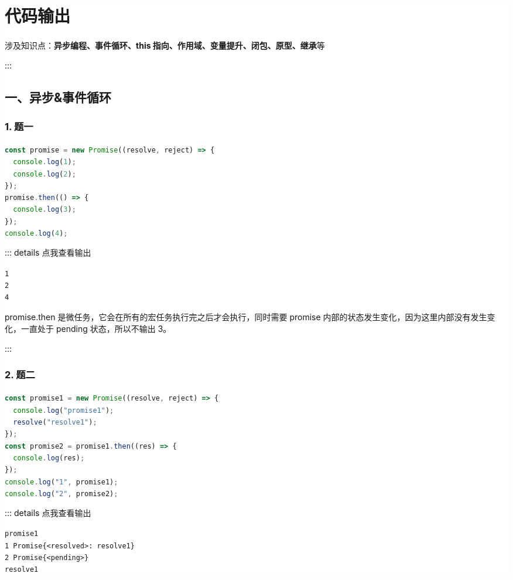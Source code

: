 # 代码输出

涉及知识点：**异步编程、事件循环、this 指向、作用域、变量提升、闭包、原型、继承**等

:::

## 一、异步&事件循环

### 1. 题一

```js
const promise = new Promise((resolve, reject) => {
  console.log(1);
  console.log(2);
});
promise.then(() => {
  console.log(3);
});
console.log(4);
```

::: details 点我查看输出

```shell
1
2
4
```

promise.then 是微任务，它会在所有的宏任务执行完之后才会执行，同时需要 promise 内部的状态发生变化，因为这里内部没有发生变化，一直处于 pending 状态，所以不输出 3。

:::

### 2. 题二

```js
const promise1 = new Promise((resolve, reject) => {
  console.log("promise1");
  resolve("resolve1");
});
const promise2 = promise1.then((res) => {
  console.log(res);
});
console.log("1", promise1);
console.log("2", promise2);
```

::: details 点我查看输出

```shell {2,3}
promise1
1 Promise{<resolved>: resolve1}
2 Promise{<pending>}
resolve1
```
